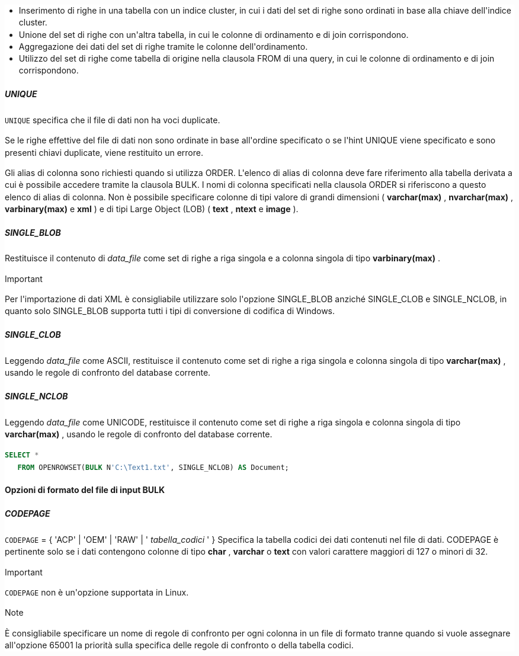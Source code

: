 - Inserimento di righe in una tabella con un indice cluster, in cui i dati del set di righe sono ordinati in base alla chiave dell'indice cluster.
- Unione del set di righe con un'altra tabella, in cui le colonne di ordinamento e di join corrispondono.
- Aggregazione dei dati del set di righe tramite le colonne dell'ordinamento.
- Utilizzo del set di righe come tabella di origine nella clausola FROM di una query, in cui le colonne di ordinamento e di join corrispondono.

##### <a name="unique"></a>UNIQUE
`UNIQUE` specifica che il file di dati non ha voci duplicate.

Se le righe effettive del file di dati non sono ordinate in base all'ordine specificato o se l'hint UNIQUE viene specificato e sono presenti chiavi duplicate, viene restituito un errore.

Gli alias di colonna sono richiesti quando si utilizza ORDER. L'elenco di alias di colonna deve fare riferimento alla tabella derivata a cui è possibile accedere tramite la clausola BULK. I nomi di colonna specificati nella clausola ORDER si riferiscono a questo elenco di alias di colonna. Non è possibile specificare colonne di tipi valore di grandi dimensioni ( **varchar(max)** , **nvarchar(max)** , **varbinary(max)** e **xml** ) e di tipi Large Object (LOB) ( **text** , **ntext** e **image** ).

##### <a name="single_blob"></a>SINGLE_BLOB
Restituisce il contenuto di *data_file* come set di righe a riga singola e a colonna singola di tipo **varbinary(max)** .

> [!IMPORTANT]
> Per l'importazione di dati XML è consigliabile utilizzare solo l'opzione SINGLE_BLOB anziché SINGLE_CLOB e SINGLE_NCLOB, in quanto solo SINGLE_BLOB supporta tutti i tipi di conversione di codifica di Windows.

##### <a name="single_clob"></a>SINGLE_CLOB
Leggendo *data_file* come ASCII, restituisce il contenuto come set di righe a riga singola e colonna singola di tipo **varchar(max)** , usando le regole di confronto del database corrente.

##### <a name="single_nclob"></a>SINGLE_NCLOB
Leggendo *data_file* come UNICODE, restituisce il contenuto come set di righe a riga singola e colonna singola di tipo **varchar(max)** , usando le regole di confronto del database corrente.

```sql
SELECT *
   FROM OPENROWSET(BULK N'C:\Text1.txt', SINGLE_NCLOB) AS Document;
```

#### <a name="bulk-input-file-format-options"></a>Opzioni di formato del file di input BULK

##### <a name="codepage"></a>CODEPAGE
`CODEPAGE` = { 'ACP' \| 'OEM' \| 'RAW' \| ' *tabella_codici* ' } Specifica la tabella codici dei dati contenuti nel file di dati. CODEPAGE è pertinente solo se i dati contengono colonne di tipo **char** , **varchar** o **text** con valori carattere maggiori di 127 o minori di 32.

> [!IMPORTANT]
> `CODEPAGE` non è un'opzione supportata in Linux.

> [!NOTE]
> È consigliabile specificare un nome di regole di confronto per ogni colonna in un file di formato tranne quando si vuole assegnare all'opzione 65001 la priorità sulla specifica delle regole di confronto o della tabella codici.
